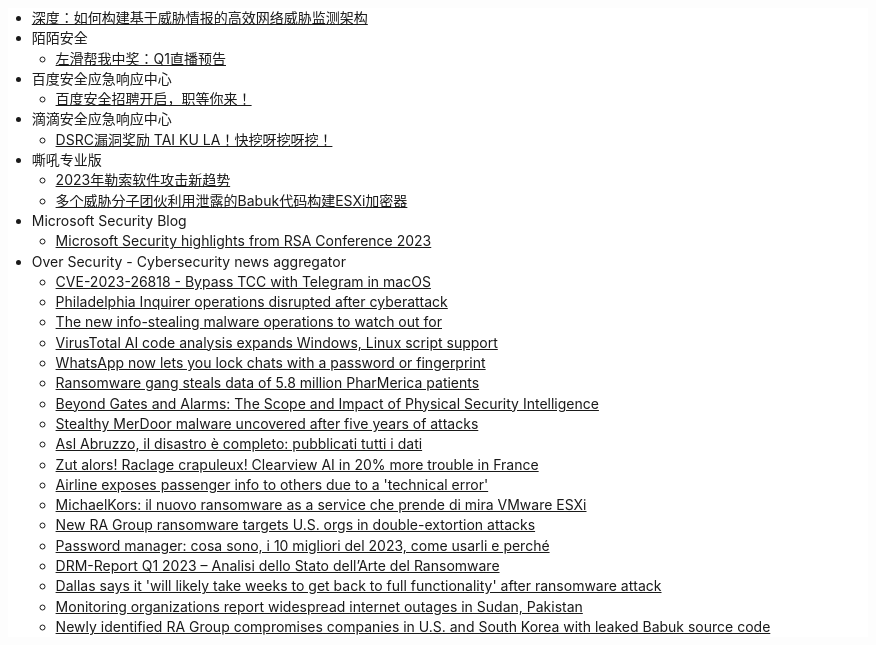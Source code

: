  - [深度：如何构建基于威胁情报的高效网络威胁监测架构](https://mp.weixin.qq.com/s?__biz=MzIwNjYwMTMyNQ==&mid=2247489150&idx=1&sn=211b2401ee241defbe40e103d6df7d3f&chksm=971e7b7ca069f26a769bc605ef9733d2a1c8b62147a7ee15f760c956ede59ee5c07a5e38a894&scene=58&subscene=0#rd)
- 陌陌安全
  - [左滑帮我中奖：Q1直播预告](https://mp.weixin.qq.com/s?__biz=MzI2OTYzOTQzNw==&mid=2247487826&idx=1&sn=235f5f1cdd4e67fc6a2fa7f80e9343cf&chksm=eadc1b30ddab9226bf43cf9e97d995209e510d3cc98ad49afb2c89de29dbdc4fc8f63f0c00fd&scene=58&subscene=0#rd)
- 百度安全应急响应中心
  - [百度安全招聘开启，职等你来！](https://mp.weixin.qq.com/s?__biz=MzA4ODc0MTIwMw==&mid=2652538247&idx=1&sn=7134a8b05e76ef91f7a949ac4cb52843&chksm=8bcba1bbbcbc28ad38f463bc11f087edb04a0474853463d12d2bc42c86d9a4be6af01d64bf92&scene=58&subscene=0#rd)
- 滴滴安全应急响应中心
  - [DSRC漏洞奖励 TAI KU LA！快挖呀挖呀挖！](https://mp.weixin.qq.com/s?__biz=MzA3Mzk1MDk1NA==&mid=2651908118&idx=1&sn=9d35cd44172636fc65732cde95a5dbbf&chksm=84e37b93b394f285d7ebd5f9562be0a9d98f74c7eb9ba9578a2135317a9f354bb8535fa93a15&scene=58&subscene=0#rd)
- 嘶吼专业版
  - [2023年勒索软件攻击新趋势](https://mp.weixin.qq.com/s?__biz=MzI0MDY1MDU4MQ==&mid=2247561198&idx=1&sn=29201e53772fb2ee724108029abe329e&chksm=e9143fd4de63b6c29d37e60d938b2c7006c9ad28edc7b6e9ae0122c24563a9295574987e1536&scene=58&subscene=0#rd)
  - [多个威胁分子团伙利用泄露的Babuk代码构建ESXi加密器](https://mp.weixin.qq.com/s?__biz=MzI0MDY1MDU4MQ==&mid=2247561198&idx=2&sn=eca888b26dd694d579ac11cd0ea92712&chksm=e9143fd4de63b6c2738d24d5a5bd9d7a1b379f3dc89be247f6b5bed265a92d5264885e091343&scene=58&subscene=0#rd)
- Microsoft Security Blog
  - [Microsoft Security highlights from RSA Conference 2023](https://www.microsoft.com/en-us/security/blog/2023/05/15/microsoft-security-highlights-from-rsa-conference-2023/)
- Over Security - Cybersecurity news aggregator
  - [CVE-2023-26818 - Bypass TCC with Telegram in macOS](https://danrevah.github.io/2023/05/15/CVE-2023-26818-Bypass-TCC-with-Telegram/)
  - [Philadelphia Inquirer operations disrupted after cyberattack](https://www.bleepingcomputer.com/news/security/philadelphia-inquirer-operations-disrupted-after-cyberattack/)
  - [The new info-stealing malware operations to watch out for](https://www.bleepingcomputer.com/news/security/the-new-info-stealing-malware-operations-to-watch-out-for/)
  - [VirusTotal AI code analysis expands Windows, Linux script support](https://www.bleepingcomputer.com/news/security/virustotal-ai-code-analysis-expands-windows-linux-script-support/)
  - [WhatsApp now lets you lock chats with a password or fingerprint](https://www.bleepingcomputer.com/news/security/whatsapp-now-lets-you-lock-chats-with-a-password-or-fingerprint/)
  - [Ransomware gang steals data of 5.8 million PharMerica patients](https://www.bleepingcomputer.com/news/security/ransomware-gang-steals-data-of-58-million-pharmerica-patients/)
  - [Beyond Gates and Alarms: The Scope and Impact of Physical Security Intelligence](https://flashpoint.io/blog/physical-security-intelligence/)
  - [Stealthy MerDoor malware uncovered after five years of attacks](https://www.bleepingcomputer.com/news/security/stealthy-merdoor-malware-uncovered-after-five-years-of-attacks/)
  - [Asl Abruzzo, il disastro è completo: pubblicati tutti i dati](https://www.cybersecurity360.it/nuove-minacce/ransomware/asl-abruzzo-il-disastro-e-completo-pubblicati-tutti-i-dati/)
  - [Zut alors! Raclage crapuleux! Clearview AI in 20% more trouble in France](https://nakedsecurity.sophos.com/2023/05/15/zut-alors-raclage-crapuleux-clearview-ai-in-20-more-trouble-in-france/)
  - [Airline exposes passenger info to others due to a 'technical error'](https://www.bleepingcomputer.com/news/security/airline-exposes-passenger-info-to-others-due-to-a-technical-error/)
  - [MichaelKors: il nuovo ransomware as a service che prende di mira VMware ESXi](https://www.cybersecurity360.it/nuove-minacce/ransomware/michaelkors-il-nuovo-ransomware-as-a-service-che-prende-di-mira-vmware-esxi/)
  - [New RA Group ransomware targets U.S. orgs in double-extortion attacks](https://www.bleepingcomputer.com/news/security/new-ra-group-ransomware-targets-us-orgs-in-double-extortion-attacks/)
  - [Password manager: cosa sono, i 10 migliori del 2023, come usarli e perché](https://www.cybersecurity360.it/cultura-cyber/password-manager-cosa-sono-quali-sono-i-migliori-come-usarli-e-perche/)
  - [DRM-Report Q1 2023 – Analisi dello Stato dell’Arte del Ransomware](https://www.insicurezzadigitale.com/drm-report-q1-2023-analisi-dello-stato-dellarte-del-ransomware/)
  - [Dallas says it 'will likely take weeks to get back to full functionality' after ransomware attack](https://therecord.media/dallas-ransomware-attack-will-take-weeks-to-recover)
  - [Monitoring organizations report widespread internet outages in Sudan, Pakistan](https://therecord.media/widespread-internet-outages-reported-in-sudan-pakistan)
  - [Newly identified RA Group compromises companies in U.S. and South Korea with leaked Babuk source code](https://blog.talosintelligence.com/ra-group-ransomware/)
